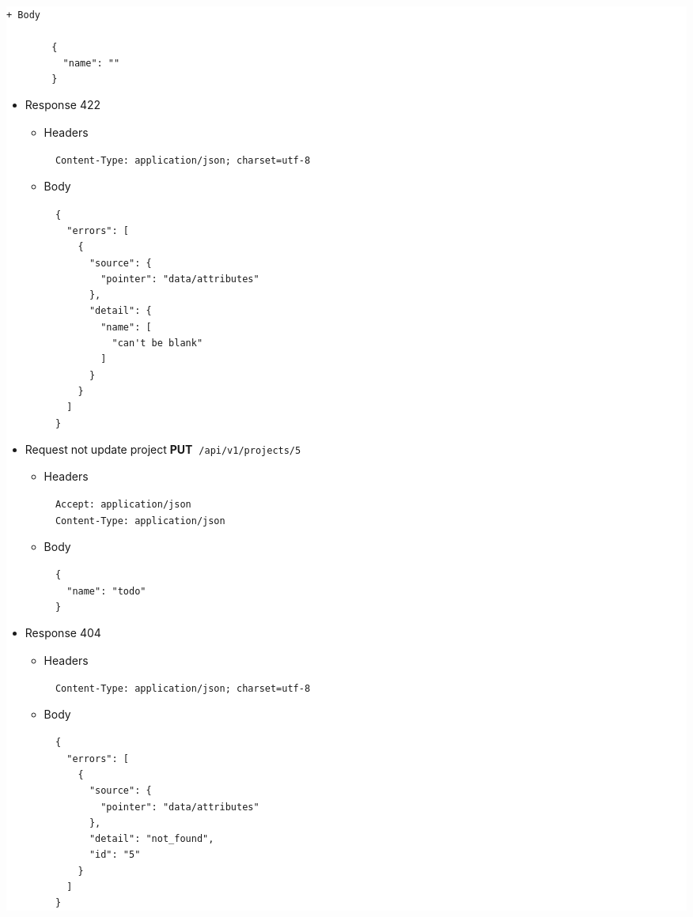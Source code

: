     + Body

            {
              "name": ""
            }

+ Response 422

    + Headers

            Content-Type: application/json; charset=utf-8

    + Body

            {
              "errors": [
                {
                  "source": {
                    "pointer": "data/attributes"
                  },
                  "detail": {
                    "name": [
                      "can't be blank"
                    ]
                  }
                }
              ]
            }

+ Request not update project
**PUT**&nbsp;&nbsp;`/api/v1/projects/5`

    + Headers

            Accept: application/json
            Content-Type: application/json

    + Body

            {
              "name": "todo"
            }

+ Response 404

    + Headers

            Content-Type: application/json; charset=utf-8

    + Body

            {
              "errors": [
                {
                  "source": {
                    "pointer": "data/attributes"
                  },
                  "detail": "not_found",
                  "id": "5"
                }
              ]
            }
